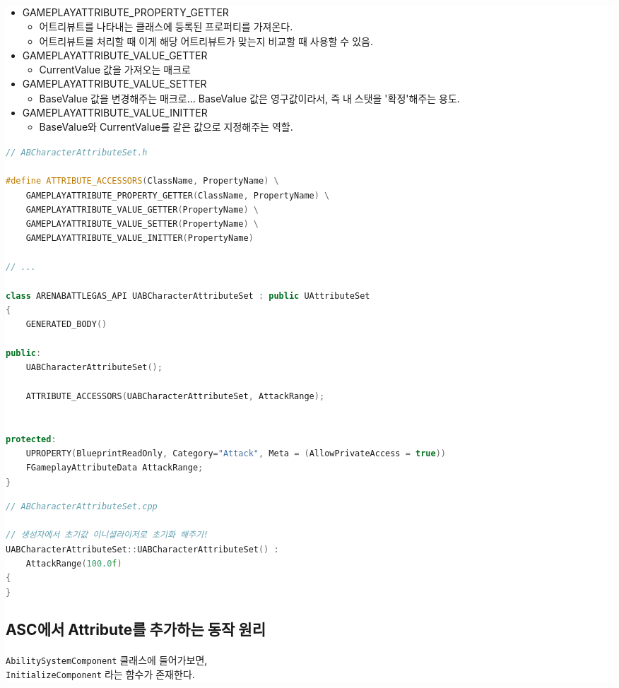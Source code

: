 - GAMEPLAYATTRIBUTE_PROPERTY_GETTER
  - 어트리뷰트를 나타내는 클래스에 등록된 프로퍼티를 가져온다.
  - 어트리뷰트를 처리할 때 이게 해당 어트리뷰트가 맞는지 비교할 때 사용할 수 있음.
- GAMEPLAYATTRIBUTE_VALUE_GETTER
  - CurrentValue 값을 가져오는 매크로
- GAMEPLAYATTRIBUTE_VALUE_SETTER
  - BaseValue 값을 변경해주는 매크로... BaseValue 값은 영구값이라서, 즉 내 스탯을 '확정'해주는 용도.
- GAMEPLAYATTRIBUTE_VALUE_INITTER
  - BaseValue와 CurrentValue를 같은 값으로 지정해주는 역할.

```cpp
// ABCharacterAttributeSet.h

#define ATTRIBUTE_ACCESSORS(ClassName, PropertyName) \
	GAMEPLAYATTRIBUTE_PROPERTY_GETTER(ClassName, PropertyName) \
	GAMEPLAYATTRIBUTE_VALUE_GETTER(PropertyName) \
	GAMEPLAYATTRIBUTE_VALUE_SETTER(PropertyName) \
	GAMEPLAYATTRIBUTE_VALUE_INITTER(PropertyName)

// ...

class ARENABATTLEGAS_API UABCharacterAttributeSet : public UAttributeSet
{
	GENERATED_BODY()
	
public:
	UABCharacterAttributeSet();

	ATTRIBUTE_ACCESSORS(UABCharacterAttributeSet, AttackRange);
	

protected:
	UPROPERTY(BlueprintReadOnly, Category="Attack", Meta = (AllowPrivateAccess = true))
	FGameplayAttributeData AttackRange;
}
```

```cpp
// ABCharacterAttributeSet.cpp

// 생성자에서 초기값 이니셜라이저로 초기화 해주기!
UABCharacterAttributeSet::UABCharacterAttributeSet() :
	AttackRange(100.0f)
{
}
```



##  ASC에서 Attribute를 추가하는 동작 원리

`AbilitySystemComponent` 클래스에 들어가보면,  
`InitializeComponent` 라는 함수가 존재한다.  
